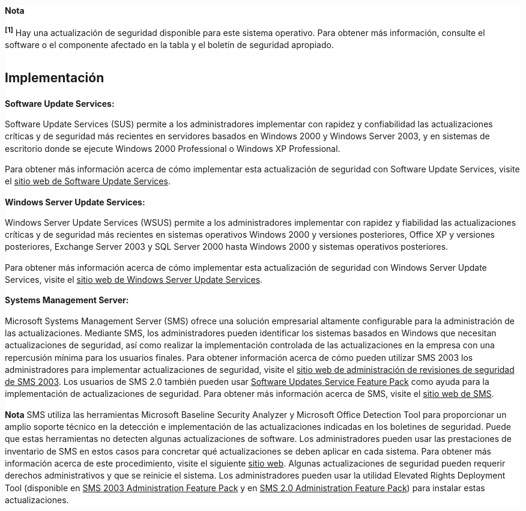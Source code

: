 **Nota**
  
**<sup>[1]</sup>** Hay una actualización de seguridad disponible para este sistema operativo. Para obtener más información, consulte el software o el componente afectado en la tabla y el boletín de seguridad apropiado.
  
Implementación  
--------------
  
**Software Update Services:**
  
Software Update Services (SUS) permite a los administradores implementar con rapidez y confiabilidad las actualizaciones críticas y de seguridad más recientes en servidores basados en Windows 2000 y Windows Server 2003, y en sistemas de escritorio donde se ejecute Windows 2000 Professional o Windows XP Professional.
  
Para obtener más información acerca de cómo implementar esta actualización de seguridad con Software Update Services, visite el [sitio web de Software Update Services](http://go.microsoft.com/fwlink/?linkid=21133).
  
**Windows Server Update Services:**
  
Windows Server Update Services (WSUS) permite a los administradores implementar con rapidez y fiabilidad las actualizaciones críticas y de seguridad más recientes en sistemas operativos Windows 2000 y versiones posteriores, Office XP y versiones posteriores, Exchange Server 2003 y SQL Server 2000 hasta Windows 2000 y sistemas operativos posteriores.
  
Para obtener más información acerca de cómo implementar esta actualización de seguridad con Windows Server Update Services, visite el [sitio web de Windows Server Update Services](http://go.microsoft.com/fwlink/?linkid=50120).
  
**Systems Management Server:**
  
Microsoft Systems Management Server (SMS) ofrece una solución empresarial altamente configurable para la administración de las actualizaciones. Mediante SMS, los administradores pueden identificar los sistemas basados en Windows que necesitan actualizaciones de seguridad, así como realizar la implementación controlada de las actualizaciones en la empresa con una repercusión mínima para los usuarios finales. Para obtener información acerca de cómo pueden utilizar SMS 2003 los administradores para implementar actualizaciones de seguridad, visite el [sitio web de administración de revisiones de seguridad de SMS 2003](http://go.microsoft.com/fwlink/?linkid=22939). Los usuarios de SMS 2.0 también pueden usar [Software Updates Service Feature Pack](http://go.microsoft.com/fwlink/?linkid=33340) como ayuda para la implementación de actualizaciones de seguridad. Para obtener más información acerca de SMS, visite el [sitio web de SMS](http://www.microsoft.com/spain/smserver/default.mspx).
  
**Nota** SMS utiliza las herramientas Microsoft Baseline Security Analyzer y Microsoft Office Detection Tool para proporcionar un amplio soporte técnico en la detección e implementación de las actualizaciones indicadas en los boletines de seguridad. Puede que estas herramientas no detecten algunas actualizaciones de software. Los administradores pueden usar las prestaciones de inventario de SMS en estos casos para concretar qué actualizaciones se deben aplicar en cada sistema. Para obtener más información acerca de este procedimiento, visite el siguiente [sitio web](http://go.microsoft.com/fwlink/?linkid=33341). Algunas actualizaciones de seguridad pueden requerir derechos administrativos y que se reinicie el sistema. Los administradores pueden usar la utilidad Elevated Rights Deployment Tool (disponible en [SMS 2003 Administration Feature Pack](http://go.microsoft.com/fwlink/?linkid=33387) y en [SMS 2.0 Administration Feature Pack](http://go.microsoft.com/fwlink/?linkid=21161)) para instalar estas actualizaciones.
  